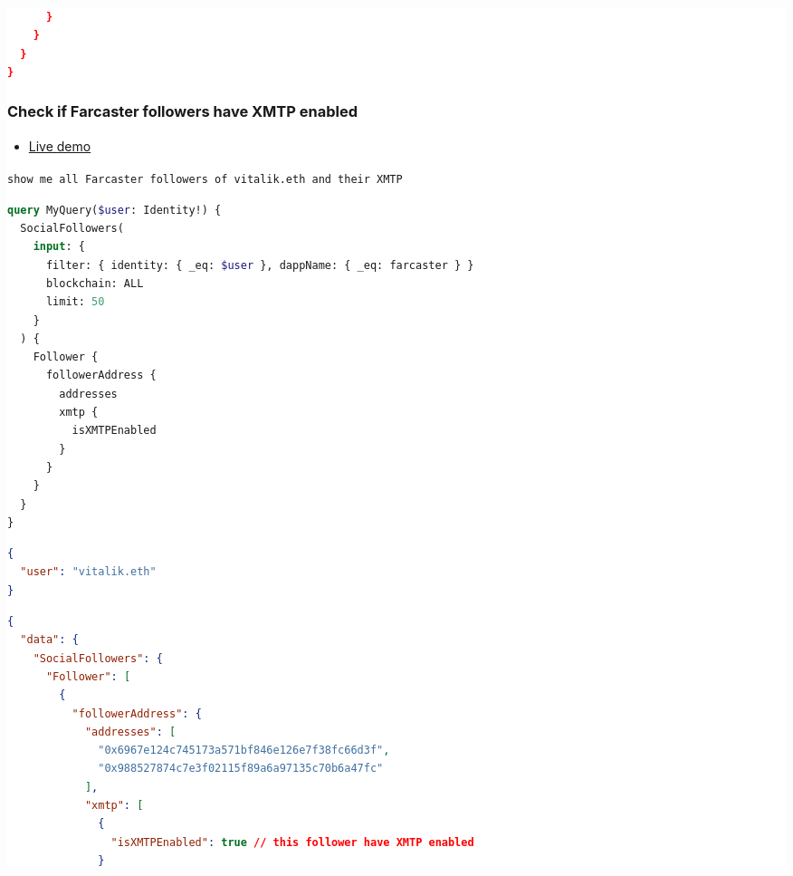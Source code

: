 ```json
      }
    }
  }
}
```

</TabItem>
</Tabs>

### Check if Farcaster followers have XMTP enabled

- [Live demo](https://app.airstack.xyz/DTyOZg/aFeHevxYed)

```bash
show me all Farcaster followers of vitalik.eth and their XMTP
```

<Tabs >
<TabItem value="request" label="Query"  >

```graphql
query MyQuery($user: Identity!) {
  SocialFollowers(
    input: {
      filter: { identity: { _eq: $user }, dappName: { _eq: farcaster } }
      blockchain: ALL
      limit: 50
    }
  ) {
    Follower {
      followerAddress {
        addresses
        xmtp {
          isXMTPEnabled
        }
      }
    }
  }
}
```

</TabItem>
<TabItem value="variables" label="Variables"  >

```json
{
  "user": "vitalik.eth"
}
```

</TabItem>
<TabItem value="response" label="Response"  >

```json
{
  "data": {
    "SocialFollowers": {
      "Follower": [
        {
          "followerAddress": {
            "addresses": [
              "0x6967e124c745173a571bf846e126e7f38fc66d3f",
              "0x988527874c7e3f02115f89a6a97135c70b6a47fc"
            ],
            "xmtp": [
              {
                "isXMTPEnabled": true // this follower have XMTP enabled
              }
```